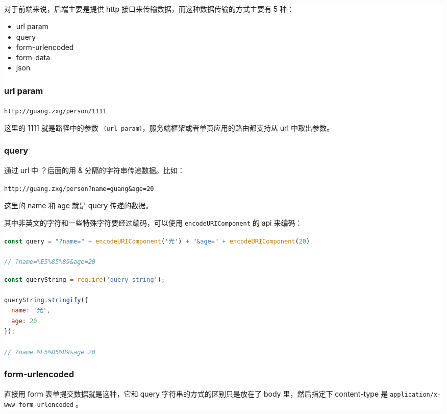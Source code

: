 对于前端来说，后端主要是提供 http 接口来传输数据，而这种数据传输的方式主要有 5 种：

* url param 
* query 
* form-urlencoded 
* form-data 
* json


### url param

```
http://guang.zxg/person/1111
```

这里的 1111 就是路径中的参数 `（url param）`，服务端框架或者单页应用的路由都支持从 url 中取出参数。

### query

通过 url 中 ？后面的用 & 分隔的字符串传递数据。比如：

```
http://guang.zxg/person?name=guang&age=20
```

这里的 name 和 age 就是 query 传递的数据。

其中非英文的字符和一些特殊字符要经过编码，可以使用 `encodeURIComponent` 的 api 来编码：

```js
const query = "?name=" + encodeURIComponent('光') + "&age=" + encodeURIComponent(20)

// ?name=%E5%85%89&age=20
```


```js
const queryString = require('query-string');

queryString.stringify({
  name: '光',
  age: 20
});

// ?name=%E5%85%89&age=20
```

### form-urlencoded

直接用 form 表单提交数据就是这种，它和 query 字符串的方式的区别只是放在了 body 里，然后指定下 content-type 是 `application/x-www-form-urlencoded` 。
